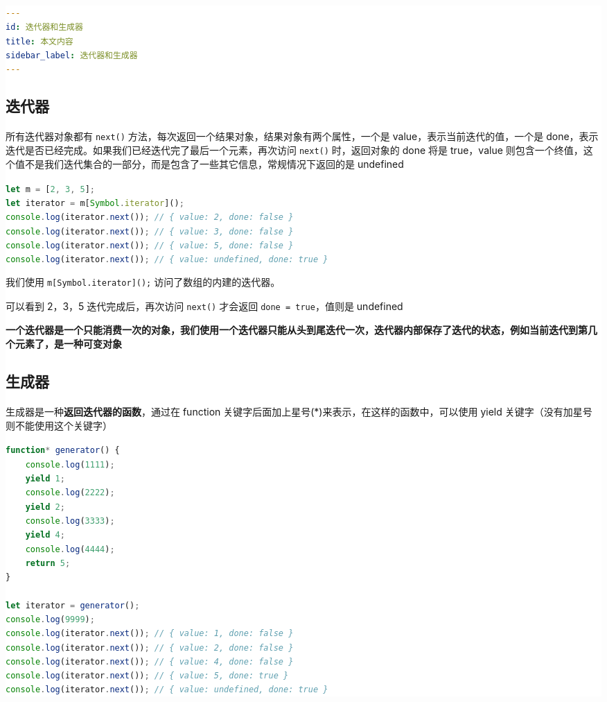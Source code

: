 ```yaml
---
id: 迭代器和生成器
title: 本文内容
sidebar_label: 迭代器和生成器
---
```




## 迭代器

所有迭代器对象都有 `next()` 方法，每次返回一个结果对象，结果对象有两个属性，一个是 value，表示当前迭代的值，一个是 done，表示迭代是否已经完成。如果我们已经迭代完了最后一个元素，再次访问 `next()` 时，返回对象的 done 将是 true，value 则包含一个终值，这个值不是我们迭代集合的一部分，而是包含了一些其它信息，常规情况下返回的是 undefined

```javascript
let m = [2, 3, 5];
let iterator = m[Symbol.iterator]();
console.log(iterator.next()); // { value: 2, done: false }
console.log(iterator.next()); // { value: 3, done: false }
console.log(iterator.next()); // { value: 5, done: false }
console.log(iterator.next()); // { value: undefined, done: true }
```

我们使用 `m[Symbol.iterator]();` 访问了数组的内建的迭代器。

可以看到 2，3，5 迭代完成后，再次访问 `next()` 才会返回 `done = true`，值则是 undefined

**一个迭代器是一个只能消费一次的对象，我们使用一个迭代器只能从头到尾迭代一次，迭代器内部保存了迭代的状态，例如当前迭代到第几个元素了，是一种可变对象**



## 生成器

生成器是一种**返回迭代器的函数**，通过在 function 关键字后面加上星号(*)来表示，在这样的函数中，可以使用 yield 关键字（没有加星号则不能使用这个关键字）

```javascript
function* generator() {
    console.log(1111);
    yield 1;
    console.log(2222);
    yield 2;
    console.log(3333);
    yield 4;
    console.log(4444);
    return 5;
}

let iterator = generator();
console.log(9999);
console.log(iterator.next()); // { value: 1, done: false }
console.log(iterator.next()); // { value: 2, done: false }
console.log(iterator.next()); // { value: 4, done: false }
console.log(iterator.next()); // { value: 5, done: true }
console.log(iterator.next()); // { value: undefined, done: true }
```
